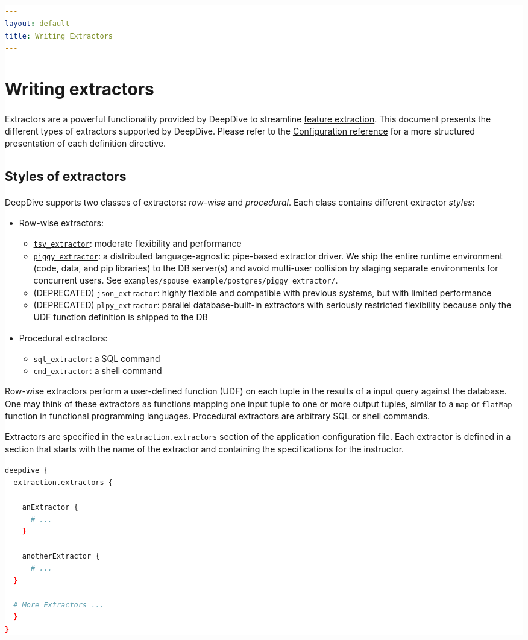 ```yaml
---
layout: default
title: Writing Extractors
---
```


# Writing extractors

Extractors are a powerful functionality provided by DeepDive to streamline
[feature extraction](overview#extractors). This document presents the
different types of extractors supported by DeepDive. Please refer to the
[Configuration reference](configuration#extractors) for a more structured
presentation of each definition directive.

## Styles of extractors

DeepDive supports two classes of extractors: *row-wise* and *procedural*. Each
class contains different extractor *styles*:

- Row-wise extractors:
  - [`tsv_extractor`](#tsv_extractor): moderate flexibility and performance
  - [`piggy_extractor`](#piggy_extractor): a distributed language-agnostic pipe-based extractor driver.
  We ship the entire runtime environment (code, data, and pip libraries) to
  the DB server(s) and avoid multi-user collision by staging separate environments
  for concurrent users. See `examples/spouse_example/postgres/piggy_extractor/`.
  - (DEPRECATED) [`json_extractor`](#json_extractor): highly flexible and compatible with
  previous systems, but with limited performance
  - (DEPRECATED) [`plpy_extractor`](#plpy_extractor): parallel database-built-in extractors
  with seriously restricted flexibility because only the UDF function definition
  is shipped to the DB

- Procedural extractors:
  - [`sql_extractor`](#sql_extractor): a SQL command
  - [`cmd_extractor`](#cmd_extractor): a shell command

Row-wise extractors perform a user-defined function (UDF) on each tuple in the
results of a input query against the database. One may think of these extractors
as functions mapping  one input tuple to one or more output tuples, similar to
a `map` or `flatMap` function in functional programming languages. Procedural
extractors are arbitrary SQL or shell commands.

Extractors are specified in the `extraction.extractors` section of the
application configuration file. Each extractor is defined in a section that
starts with the name of the extractor and containing the specifications for the
instructor.

```bash
deepdive {
  extraction.extractors {

    anExtractor {
      # ...
    }

    anotherExtractor {
      # ...
  }

  # More Extractors ...
  }
}
```
